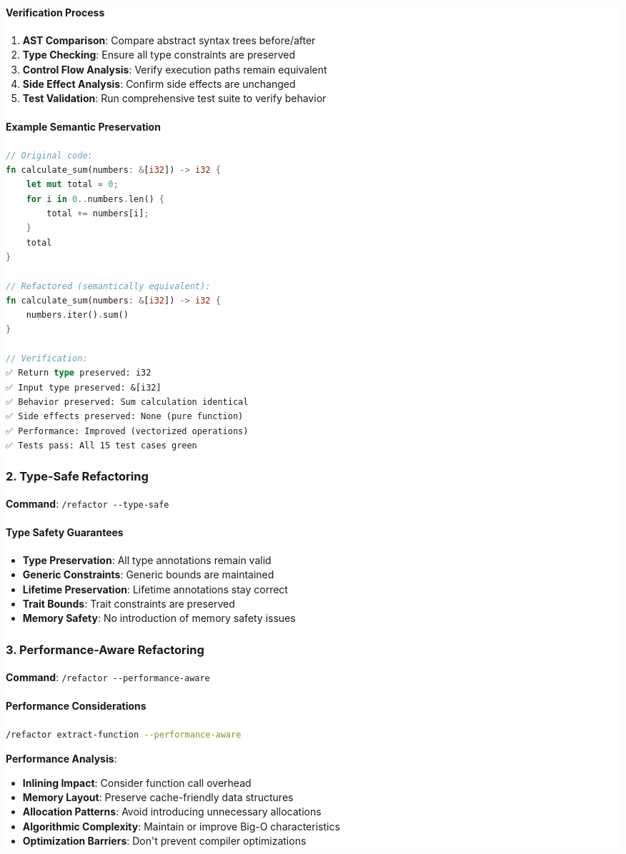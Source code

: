 #### Verification Process
1. **AST Comparison**: Compare abstract syntax trees before/after
2. **Type Checking**: Ensure all type constraints are preserved
3. **Control Flow Analysis**: Verify execution paths remain equivalent
4. **Side Effect Analysis**: Confirm side effects are unchanged
5. **Test Validation**: Run comprehensive test suite to verify behavior

#### Example Semantic Preservation
```rust
// Original code:
fn calculate_sum(numbers: &[i32]) -> i32 {
    let mut total = 0;
    for i in 0..numbers.len() {
        total += numbers[i];
    }
    total
}

// Refactored (semantically equivalent):
fn calculate_sum(numbers: &[i32]) -> i32 {
    numbers.iter().sum()
}

// Verification:
✅ Return type preserved: i32
✅ Input type preserved: &[i32]
✅ Behavior preserved: Sum calculation identical
✅ Side effects preserved: None (pure function)
✅ Performance: Improved (vectorized operations)
✅ Tests pass: All 15 test cases green
```

### 2. Type-Safe Refactoring
**Command**: `/refactor --type-safe`

#### Type Safety Guarantees
- **Type Preservation**: All type annotations remain valid
- **Generic Constraints**: Generic bounds are maintained
- **Lifetime Preservation**: Lifetime annotations stay correct
- **Trait Bounds**: Trait constraints are preserved
- **Memory Safety**: No introduction of memory safety issues

### 3. Performance-Aware Refactoring
**Command**: `/refactor --performance-aware`

#### Performance Considerations
```bash
/refactor extract-function --performance-aware
```

**Performance Analysis**:
- **Inlining Impact**: Consider function call overhead
- **Memory Layout**: Preserve cache-friendly data structures
- **Allocation Patterns**: Avoid introducing unnecessary allocations
- **Algorithmic Complexity**: Maintain or improve Big-O characteristics
- **Optimization Barriers**: Don't prevent compiler optimizations
